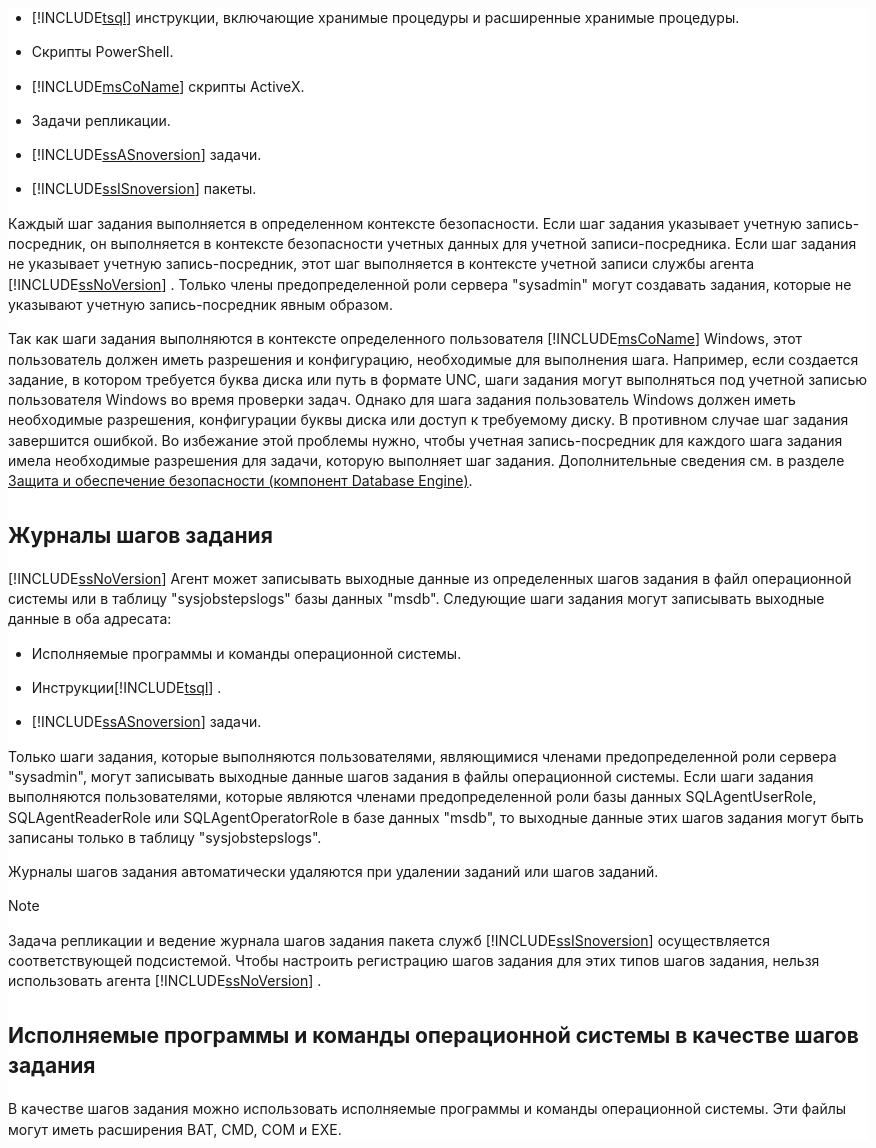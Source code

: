 -   [!INCLUDE[tsql](../../includes/tsql-md.md)] инструкции, включающие хранимые процедуры и расширенные хранимые процедуры.  
  
-   Скрипты PowerShell.  
  
-   [!INCLUDE[msCoName](../../includes/msconame_md.md)] скрипты ActiveX.  
  
-   Задачи репликации.  
  
-   [!INCLUDE[ssASnoversion](../../includes/ssasnoversion_md.md)] задачи.  
  
-   [!INCLUDE[ssISnoversion](../../includes/ssisnoversion-md.md)] пакеты.  
  
Каждый шаг задания выполняется в определенном контексте безопасности. Если шаг задания указывает учетную запись-посредник, он выполняется в контексте безопасности учетных данных для учетной записи-посредника. Если шаг задания не указывает учетную запись-посредник, этот шаг выполняется в контексте учетной записи службы агента [!INCLUDE[ssNoVersion](../../includes/ssnoversion-md.md)] . Только члены предопределенной роли сервера "sysadmin" могут создавать задания, которые не указывают учетную запись-посредник явным образом.  
  
Так как шаги задания выполняются в контексте определенного пользователя [!INCLUDE[msCoName](../../includes/msconame_md.md)] Windows, этот пользователь должен иметь разрешения и конфигурацию, необходимые для выполнения шага. Например, если создается задание, в котором требуется буква диска или путь в формате UNC, шаги задания могут выполняться под учетной записью пользователя Windows во время проверки задач. Однако для шага задания пользователь Windows должен иметь необходимые разрешения, конфигурации буквы диска или доступ к требуемому диску. В противном случае шаг задания завершится ошибкой. Во избежание этой проблемы нужно, чтобы учетная запись-посредник для каждого шага задания имела необходимые разрешения для задачи, которую выполняет шаг задания. Дополнительные сведения см. в разделе [Защита и обеспечение безопасности (компонент Database Engine)](../../relational-databases/security/security-center-for-sql-server-database-engine-and-azure-sql-database.md).  
  
## <a name="job-step-logs"></a>Журналы шагов задания  
[!INCLUDE[ssNoVersion](../../includes/ssnoversion-md.md)] Агент может записывать выходные данные из определенных шагов задания в файл операционной системы или в таблицу "sysjobstepslogs" базы данных "msdb". Следующие шаги задания могут записывать выходные данные в оба адресата:  
  
-   Исполняемые программы и команды операционной системы.  
  
-   Инструкции[!INCLUDE[tsql](../../includes/tsql-md.md)] .  
  
-   [!INCLUDE[ssASnoversion](../../includes/ssasnoversion_md.md)] задачи.  
  
Только шаги задания, которые выполняются пользователями, являющимися членами предопределенной роли сервера "sysadmin", могут записывать выходные данные шагов задания в файлы операционной системы. Если шаги задания выполняются пользователями, которые являются членами предопределенной роли базы данных SQLAgentUserRole, SQLAgentReaderRole или SQLAgentOperatorRole в базе данных "msdb", то выходные данные этих шагов задания могут быть записаны только в таблицу "sysjobstepslogs".  
  
Журналы шагов задания автоматически удаляются при удалении заданий или шагов заданий.  
  
> [!NOTE]  
> Задача репликации и ведение журнала шагов задания пакета служб [!INCLUDE[ssISnoversion](../../includes/ssisnoversion-md.md)] осуществляется соответствующей подсистемой. Чтобы настроить регистрацию шагов задания для этих типов шагов задания, нельзя использовать агента [!INCLUDE[ssNoVersion](../../includes/ssnoversion-md.md)] .  
  
## <a name="executable-programs-and-operating-system-commands-as-job-steps"></a>Исполняемые программы и команды операционной системы в качестве шагов задания  
В качестве шагов задания можно использовать исполняемые программы и команды операционной системы. Эти файлы могут иметь расширения BAT, CMD, COM и EXE.  
  